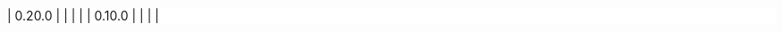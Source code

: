 | 0.20.0    |           |           |           |
| 0.10.0    |           |           |           |
